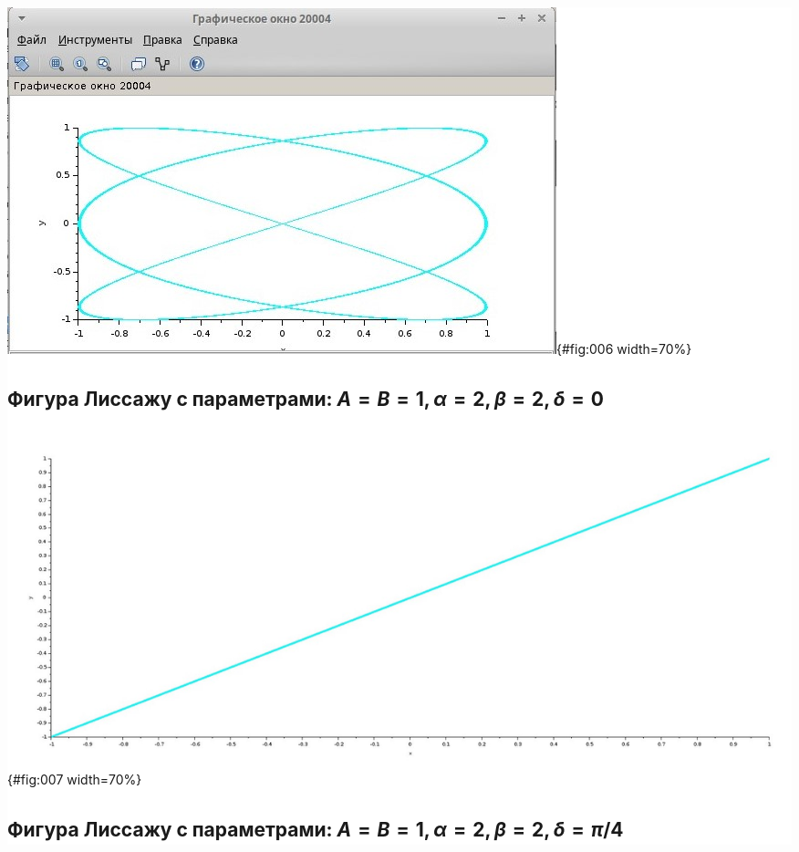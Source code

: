 ![Фигура Лиссажу с параметрами $A = B = 1, \alpha = 3, \beta = 2, \delta = \pi/2$](image/7.jpg){#fig:006 width=70%}

## Фигура Лиссажу с параметрами: $A = B = 1, \alpha = 2, \beta = 2, \delta = 0$

![Фигура Лиссажу с параметрами $A = B = 1, \alpha = 2, \beta = 2, \delta = 0$](image/8.jpg){#fig:007 width=70%}

## Фигура Лиссажу с параметрами: $A = B = 1, \alpha = 2, \beta = 2, \delta = \pi/4$
